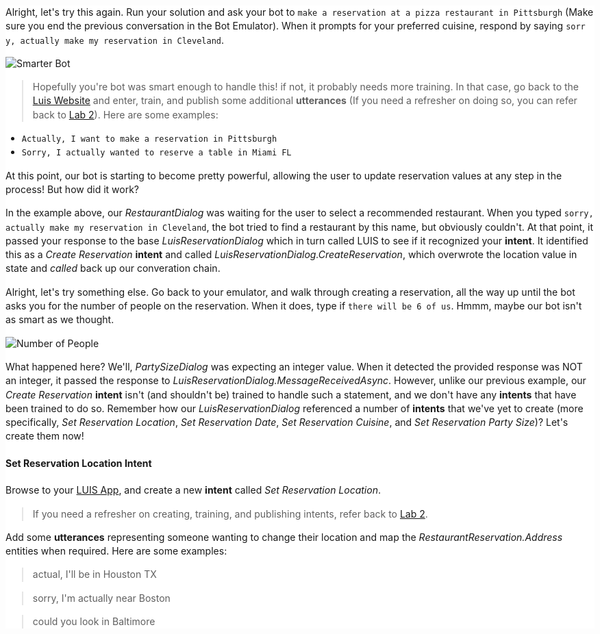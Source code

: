 Alright, let's try this again.  Run your solution and ask your bot to `make a reservation at a pizza restaurant in Pittsburgh` (Make sure you end the previous conversation in the Bot Emulator).  When it prompts for your preferred cuisine, respond by saying `sorry, actually make my reservation in Cleveland`.

![Smarter Bot](https://github.com/gtewksbury/Microsoft-Bot-Framework-HOL/blob/luis-readme/lab%206%20-%20Luis%20all%20the%20way%20down/images/bot-change-location.png)

> Hopefully you're bot was smart enough to handle this!  if not, it probably needs more training.  In that case, go back to the [Luis Website](https://www.luis.ai) and enter, train, and publish some additional **utterances** (If you need a refresher on doing so, you can refer back to [Lab 2](https://github.com/gtewksbury/Microsoft-Bot-Framework-HOL/tree/luis-readme/lab%202%20-%20LUIS)).  Here are some examples:
>
* `Actually, I want to make a reservation in Pittsburgh`
* `Sorry, I actually wanted to reserve a table in Miami FL`


At this point, our bot is starting to become pretty powerful, allowing the user to update reservation values at any step in the process!  But how did it work?

In the example above, our *RestaurantDialog* was waiting for the user to select a recommended restaurant.  When you typed `sorry, actually make my reservation in Cleveland`, the bot tried to find a restaurant by this name, but obviously couldn't.  At that point, it passed your response to the base *LuisReservationDialog* which in turn called LUIS to see if it recognized your **intent**.  It identified this as a *Create Reservation* **intent** and called *LuisReservationDialog.CreateReservation*, which overwrote the location value in state and *called* back up our converation chain.

Alright, let's try something else.  Go back to your emulator, and walk through creating a reservation, all the way up until the bot asks you for the number of people on the reservation.  When it does, type if `there will be 6 of us`.  Hmmm, maybe our bot isn't as smart as we thought.

![Number of People](https://github.com/gtewksbury/Microsoft-Bot-Framework-HOL/blob/luis-readme/lab%206%20-%20Luis%20all%20the%20way%20down/images/bot-people-selection.png)

What happened here?  We'll, *PartySizeDialog* was expecting an integer value.  When it detected the provided response was NOT an integer, it passed the response to *LuisReservationDialog.MessageReceivedAsync*.  However, unlike our previous example, our *Create Reservation* **intent** isn't (and shouldn't be) trained to handle such a statement, and we don't have any **intents** that have been trained to do so.  Remember how our *LuisReservationDialog* referenced a number of **intents** that we've yet to create (more specifically, *Set Reservation Location*, *Set Reservation Date*, *Set Reservation Cuisine*, and *Set Reservation Party Size*)?  Let's create them now!

#### Set Reservation Location Intent
Browse to your [LUIS App](https://www.luis.ai), and create a new **intent** called *Set Reservation Location*.

> If you need a refresher on creating, training, and publishing intents, refer back to [Lab 2](https://github.com/gtewksbury/Microsoft-Bot-Framework-HOL/tree/luis-readme/lab%202%20-%20LUIS).

Add some **utterances** representing someone wanting to change their location and map the *RestaurantReservation.Address* entities when required.  Here are some examples:

> actual, I'll be in Houston TX

> sorry, I'm actually near Boston

> could you look in Baltimore
